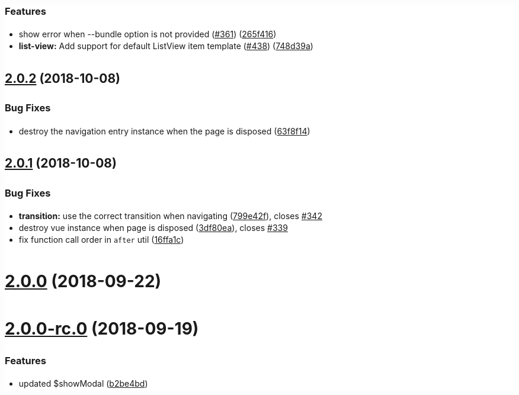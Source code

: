 
### Features

* show error when --bundle option is not provided ([#361](https://github.com/nativescript-vue/nativescript-vue/issues/361)) ([265f416](https://github.com/nativescript-vue/nativescript-vue/commit/265f416d5d1bbe6ea3e36f68dddc5e512bf3d970))
* **list-view:** Add support for default ListView item template ([#438](https://github.com/nativescript-vue/nativescript-vue/issues/438)) ([748d39a](https://github.com/nativescript-vue/nativescript-vue/commit/748d39addfd4304567612f9d2375e9f37a4fdac2))



## [2.0.2](https://github.com/nativescript-vue/nativescript-vue/compare/v2.0.1...v2.0.2) (2018-10-08)


### Bug Fixes

* destroy the navigation entry instance when the page is disposed ([63f8f14](https://github.com/nativescript-vue/nativescript-vue/commit/63f8f1457de7f4ef6daf82ab9a74611d65289f04))



## [2.0.1](https://github.com/nativescript-vue/nativescript-vue/compare/v2.0.0...v2.0.1) (2018-10-08)


### Bug Fixes

* **transition:** use the correct transition when navigating ([799e42f](https://github.com/nativescript-vue/nativescript-vue/commit/799e42f29e9de48959dff1eb60dea9019b859e8a)), closes [#342](https://github.com/nativescript-vue/nativescript-vue/issues/342)
* destroy vue instance when page is disposed ([3df80ea](https://github.com/nativescript-vue/nativescript-vue/commit/3df80ea2260ca4c689ffe35a9137a4665106752e)), closes [#339](https://github.com/nativescript-vue/nativescript-vue/issues/339)
* fix function call order in `after` util ([16ffa1c](https://github.com/nativescript-vue/nativescript-vue/commit/16ffa1c6fca15a6af7a380e08883ee9d28f0deea))



# [2.0.0](https://github.com/nativescript-vue/nativescript-vue/compare/v2.0.0-rc.0...v2.0.0) (2018-09-22)



# [2.0.0-rc.0](https://github.com/nativescript-vue/nativescript-vue/compare/v2.0.0-beta.1...v2.0.0-rc.0) (2018-09-19)


### Features

* updated $showModal ([b2be4bd](https://github.com/nativescript-vue/nativescript-vue/commit/b2be4bdd34292b21463c598327a1495735ed99f9))
